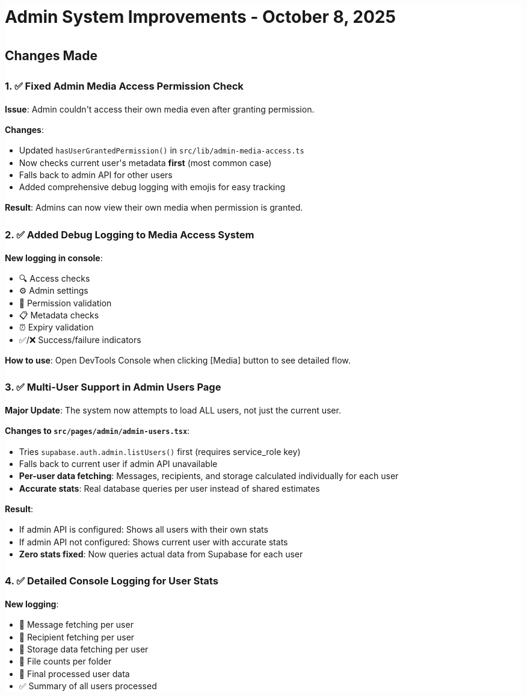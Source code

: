 # Admin System Improvements - October 8, 2025

## Changes Made

### 1. ✅ Fixed Admin Media Access Permission Check
**Issue**: Admin couldn't access their own media even after granting permission.

**Changes**:
- Updated `hasUserGrantedPermission()` in `src/lib/admin-media-access.ts`
- Now checks current user's metadata **first** (most common case)
- Falls back to admin API for other users
- Added comprehensive debug logging with emojis for easy tracking

**Result**: Admins can now view their own media when permission is granted.

### 2. ✅ Added Debug Logging to Media Access System
**New logging in console**:
- 🔍 Access checks
- ⚙️ Admin settings
- 🔐 Permission validation
- 📋 Metadata checks
- ⏰ Expiry validation
- ✅/❌ Success/failure indicators

**How to use**: Open DevTools Console when clicking [Media] button to see detailed flow.

### 3. ✅ Multi-User Support in Admin Users Page
**Major Update**: The system now attempts to load ALL users, not just the current user.

**Changes to `src/pages/admin/admin-users.tsx`**:
- Tries `supabase.auth.admin.listUsers()` first (requires service_role key)
- Falls back to current user if admin API unavailable
- **Per-user data fetching**: Messages, recipients, and storage calculated individually for each user
- **Accurate stats**: Real database queries per user instead of shared estimates

**Result**: 
- If admin API is configured: Shows all users with their own stats
- If admin API not configured: Shows current user with accurate stats
- **Zero stats fixed**: Now queries actual data from Supabase for each user

### 4. ✅ Detailed Console Logging for User Stats
**New logging**:
- 📧 Message fetching per user
- 👥 Recipient fetching per user
- 💾 Storage data fetching per user
- 📁 File counts per folder
- 👤 Final processed user data
- ✅ Summary of all users processed

